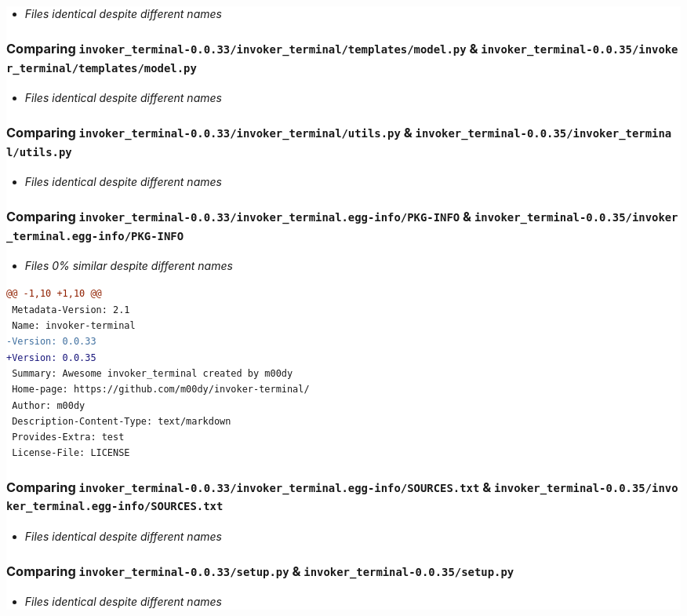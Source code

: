  * *Files identical despite different names*

### Comparing `invoker_terminal-0.0.33/invoker_terminal/templates/model.py` & `invoker_terminal-0.0.35/invoker_terminal/templates/model.py`

 * *Files identical despite different names*

### Comparing `invoker_terminal-0.0.33/invoker_terminal/utils.py` & `invoker_terminal-0.0.35/invoker_terminal/utils.py`

 * *Files identical despite different names*

### Comparing `invoker_terminal-0.0.33/invoker_terminal.egg-info/PKG-INFO` & `invoker_terminal-0.0.35/invoker_terminal.egg-info/PKG-INFO`

 * *Files 0% similar despite different names*

```diff
@@ -1,10 +1,10 @@
 Metadata-Version: 2.1
 Name: invoker-terminal
-Version: 0.0.33
+Version: 0.0.35
 Summary: Awesome invoker_terminal created by m00dy
 Home-page: https://github.com/m00dy/invoker-terminal/
 Author: m00dy
 Description-Content-Type: text/markdown
 Provides-Extra: test
 License-File: LICENSE
```

### Comparing `invoker_terminal-0.0.33/invoker_terminal.egg-info/SOURCES.txt` & `invoker_terminal-0.0.35/invoker_terminal.egg-info/SOURCES.txt`

 * *Files identical despite different names*

### Comparing `invoker_terminal-0.0.33/setup.py` & `invoker_terminal-0.0.35/setup.py`

 * *Files identical despite different names*

